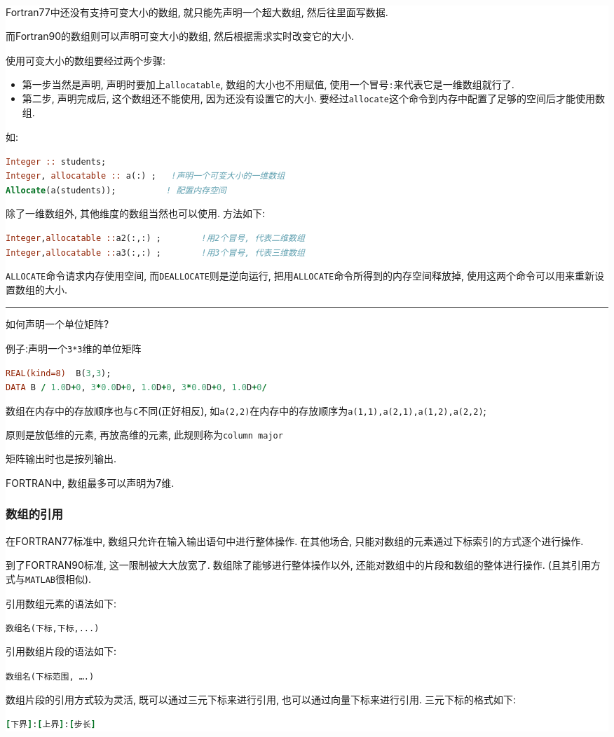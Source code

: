 Fortran77中还没有支持可变大小的数组, 就只能先声明一个超大数组, 然后往里面写数据.

而Fortran90的数组则可以声明可变大小的数组, 然后根据需求实时改变它的大小.

使用可变大小的数组要经过两个步骤:

+ 第一步当然是声明, 声明时要加上`allocatable`, 数组的大小也不用赋值, 使用一个冒号`:`来代表它是一维数组就行了.
+ 第二步, 声明完成后, 这个数组还不能使用, 因为还没有设置它的大小. 要经过`allocate`这个命令到内存中配置了足够的空间后才能使用数组.

如:

```fortran
Integer :: students;
Integer, allocatable :: a(:) ;   !声明一个可变大小的一维数组
Allocate(a(students));          ! 配置内存空间
```

除了一维数组外, 其他维度的数组当然也可以使用. 方法如下:

```fortran
Integer,allocatable ::a2(:,:) ;        !用2个冒号, 代表二维数组
Integer,allocatable ::a3(:,:) ;        !用3个冒号, 代表三维数组
```

`ALLOCATE`命令请求内存使用空间, 而`DEALLOCATE`则是逆向运行, 把用`ALLOCATE`命令所得到的内存空间释放掉, 使用这两个命令可以用来重新设置数组的大小.

***
如何声明一个单位矩阵?

例子:声明一个`3*3`维的单位矩阵

```fortran
REAL(kind=8)  B(3,3);
DATA B / 1.0D+0, 3*0.0D+0, 1.0D+0, 3*0.0D+0, 1.0D+0/
```

数组在内存中的存放顺序也与`C`不同(正好相反), 如`a(2,2)`在内存中的存放顺序为`a(1,1),a(2,1),a(1,2),a(2,2)`;

原则是放低维的元素, 再放高维的元素, 此规则称为`column major`

矩阵输出时也是按列输出.

FORTRAN中, 数组最多可以声明为7维.

### 数组的引用

在FORTRAN77标准中, 数组只允许在输入输出语句中进行整体操作. 在其他场合, 只能对数组的元素通过下标索引的方式逐个进行操作.

到了FORTRAN90标准, 这一限制被大大放宽了. 数组除了能够进行整体操作以外, 还能对数组中的片段和数组的整体进行操作. (且其引用方式与`MATLAB`很相似).

引用数组元素的语法如下:

`数组名(下标,下标,...)`

引用数组片段的语法如下:

`数组名(下标范围, ….)`

数组片段的引用方式较为灵活, 既可以通过三元下标来进行引用, 也可以通过向量下标来进行引用. 三元下标的格式如下:

```fortran
[下界]:[上界]:[步长]
```
